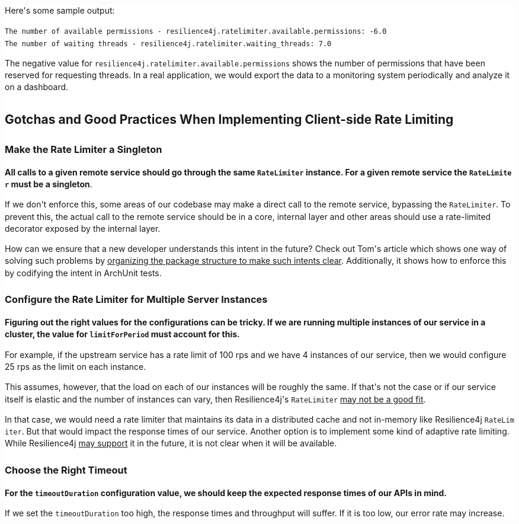 Here's some sample output:

```text
The number of available permissions - resilience4j.ratelimiter.available.permissions: -6.0
The number of waiting threads - resilience4j.ratelimiter.waiting_threads: 7.0
```

The negative value for `resilience4j.ratelimiter.available.permissions` shows the number of permissions that have been reserved for requesting threads. In a real application, we would export the data to a monitoring system periodically and analyze it on a dashboard.

## Gotchas and Good Practices When Implementing Client-side Rate Limiting

### Make the Rate Limiter a Singleton
**All calls to a given remote service should go through the same `RateLimiter` instance. For a given remote service the `RateLimiter` must be a singleton**. 

If we don't enforce this, some areas of our codebase may make a direct call to the remote service, bypassing the `RateLimiter`. To prevent this, the actual call to the remote service should be in a core, internal layer and other areas should use a rate-limited decorator exposed by the internal layer.

How can we ensure that a new developer understands this intent in the future? Check out Tom's article which shows one way of solving such problems by [organizing the package structure to make such intents clear](https://reflectoring.io/java-components-clean-boundaries/). Additionally, it shows how to enforce this by codifying the intent in ArchUnit tests.

### Configure the Rate Limiter for Multiple Server Instances
**Figuring out the right values for the configurations can be tricky. If we are running multiple instances of our service in a cluster, the value for `limitForPeriod` must account for this.** 

For example, if the upstream service has a rate limit of 100 rps and we have 4 instances of our service, then we would configure 25 rps as the limit on each instance. 

This assumes, however, that the load on each of our instances will be roughly the same. If that's not the case or if our service itself is elastic and the number of instances can vary, then Resilience4j's `RateLimiter` [may not be a good fit](https://github.com/resilience4j/resilience4j/issues/350). 

In that case, we would need a rate limiter that maintains its data in a distributed cache and not in-memory like Resilience4j `RateLimiter`. But that would impact the response times of our service. Another option is to implement some kind of adaptive rate limiting. While Resilience4j [may support](https://github.com/resilience4j/resilience4j/issues/201) it in the future, it is not clear when it will be available.

### Choose the Right Timeout
**For the `timeoutDuration` configuration value, we should keep the expected response times of our APIs in mind.** 

If we set the `timeoutDuration` too high, the response times and throughput will suffer. If it is too low, our error rate may increase. 
